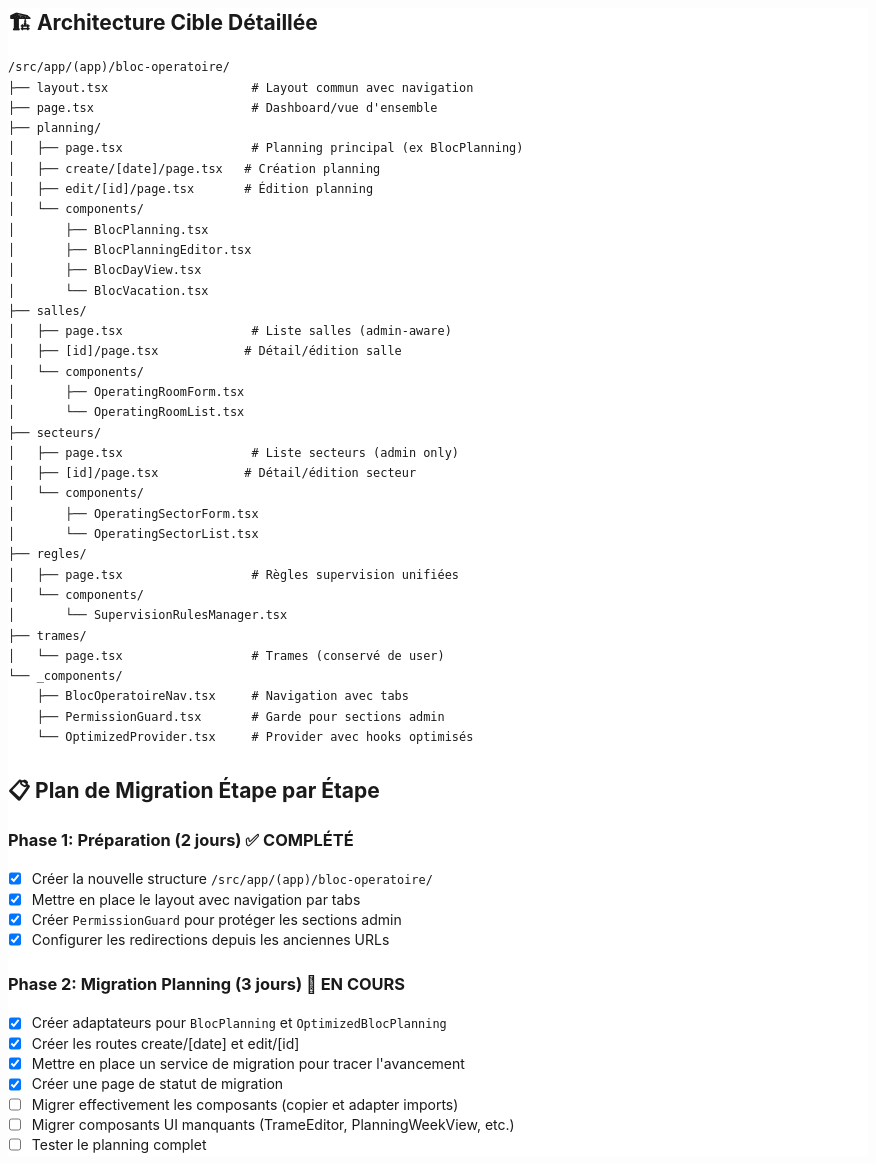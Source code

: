 ## 🏗️ Architecture Cible Détaillée

```
/src/app/(app)/bloc-operatoire/
├── layout.tsx                    # Layout commun avec navigation
├── page.tsx                      # Dashboard/vue d'ensemble
├── planning/
│   ├── page.tsx                  # Planning principal (ex BlocPlanning)
│   ├── create/[date]/page.tsx   # Création planning
│   ├── edit/[id]/page.tsx       # Édition planning
│   └── components/
│       ├── BlocPlanning.tsx
│       ├── BlocPlanningEditor.tsx
│       ├── BlocDayView.tsx
│       └── BlocVacation.tsx
├── salles/
│   ├── page.tsx                  # Liste salles (admin-aware)
│   ├── [id]/page.tsx            # Détail/édition salle
│   └── components/
│       ├── OperatingRoomForm.tsx
│       └── OperatingRoomList.tsx
├── secteurs/
│   ├── page.tsx                  # Liste secteurs (admin only)
│   ├── [id]/page.tsx            # Détail/édition secteur
│   └── components/
│       ├── OperatingSectorForm.tsx
│       └── OperatingSectorList.tsx
├── regles/
│   ├── page.tsx                  # Règles supervision unifiées
│   └── components/
│       └── SupervisionRulesManager.tsx
├── trames/
│   └── page.tsx                  # Trames (conservé de user)
└── _components/
    ├── BlocOperatoireNav.tsx     # Navigation avec tabs
    ├── PermissionGuard.tsx       # Garde pour sections admin
    └── OptimizedProvider.tsx     # Provider avec hooks optimisés
```

## 📋 Plan de Migration Étape par Étape

### Phase 1: Préparation (2 jours) ✅ COMPLÉTÉ
- [x] Créer la nouvelle structure `/src/app/(app)/bloc-operatoire/`
- [x] Mettre en place le layout avec navigation par tabs
- [x] Créer `PermissionGuard` pour protéger les sections admin
- [x] Configurer les redirections depuis les anciennes URLs

### Phase 2: Migration Planning (3 jours) 🚧 EN COURS
- [x] Créer adaptateurs pour `BlocPlanning` et `OptimizedBlocPlanning`
- [x] Créer les routes create/[date] et edit/[id]
- [x] Mettre en place un service de migration pour tracer l'avancement
- [x] Créer une page de statut de migration
- [ ] Migrer effectivement les composants (copier et adapter imports)
- [ ] Migrer composants UI manquants (TrameEditor, PlanningWeekView, etc.)
- [ ] Tester le planning complet

